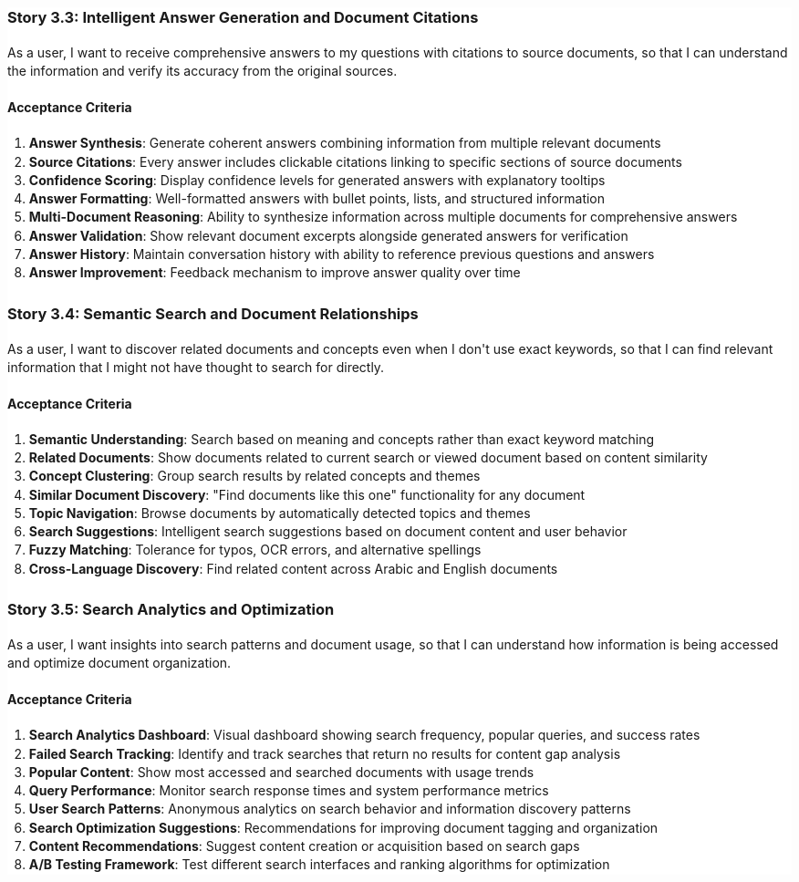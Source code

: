 ### Story 3.3: Intelligent Answer Generation and Document Citations

As a user,
I want to receive comprehensive answers to my questions with citations to source documents,
so that I can understand the information and verify its accuracy from the original sources.

#### Acceptance Criteria
1. **Answer Synthesis**: Generate coherent answers combining information from multiple relevant documents
2. **Source Citations**: Every answer includes clickable citations linking to specific sections of source documents
3. **Confidence Scoring**: Display confidence levels for generated answers with explanatory tooltips
4. **Answer Formatting**: Well-formatted answers with bullet points, lists, and structured information
5. **Multi-Document Reasoning**: Ability to synthesize information across multiple documents for comprehensive answers
6. **Answer Validation**: Show relevant document excerpts alongside generated answers for verification
7. **Answer History**: Maintain conversation history with ability to reference previous questions and answers
8. **Answer Improvement**: Feedback mechanism to improve answer quality over time

### Story 3.4: Semantic Search and Document Relationships

As a user,
I want to discover related documents and concepts even when I don't use exact keywords,
so that I can find relevant information that I might not have thought to search for directly.

#### Acceptance Criteria
1. **Semantic Understanding**: Search based on meaning and concepts rather than exact keyword matching
2. **Related Documents**: Show documents related to current search or viewed document based on content similarity
3. **Concept Clustering**: Group search results by related concepts and themes
4. **Similar Document Discovery**: "Find documents like this one" functionality for any document
5. **Topic Navigation**: Browse documents by automatically detected topics and themes
6. **Search Suggestions**: Intelligent search suggestions based on document content and user behavior
7. **Fuzzy Matching**: Tolerance for typos, OCR errors, and alternative spellings
8. **Cross-Language Discovery**: Find related content across Arabic and English documents

### Story 3.5: Search Analytics and Optimization

As a user,
I want insights into search patterns and document usage,
so that I can understand how information is being accessed and optimize document organization.

#### Acceptance Criteria
1. **Search Analytics Dashboard**: Visual dashboard showing search frequency, popular queries, and success rates
2. **Failed Search Tracking**: Identify and track searches that return no results for content gap analysis
3. **Popular Content**: Show most accessed and searched documents with usage trends
4. **Query Performance**: Monitor search response times and system performance metrics
5. **User Search Patterns**: Anonymous analytics on search behavior and information discovery patterns
6. **Search Optimization Suggestions**: Recommendations for improving document tagging and organization
7. **Content Recommendations**: Suggest content creation or acquisition based on search gaps
8. **A/B Testing Framework**: Test different search interfaces and ranking algorithms for optimization
